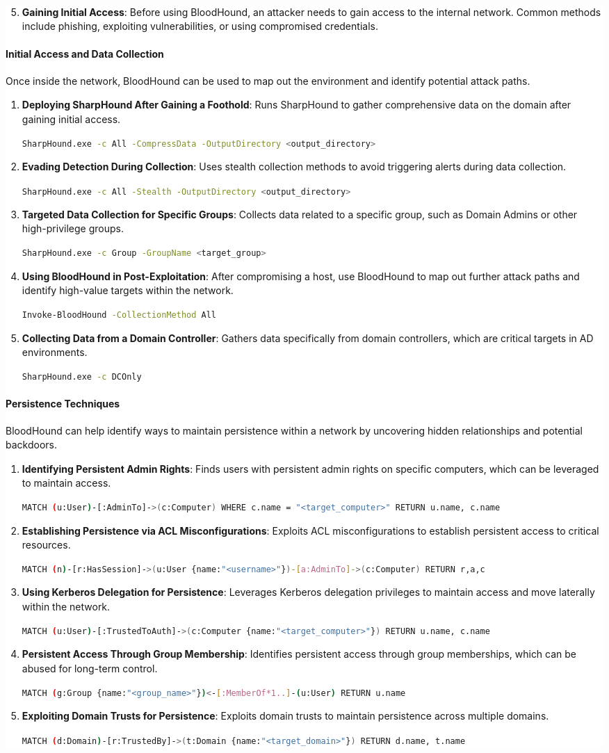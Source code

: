 5. **Gaining Initial Access**: Before using BloodHound, an attacker needs to gain access to the internal network. Common methods include phishing, exploiting vulnerabilities, or using compromised credentials.

#### Initial Access and Data Collection

Once inside the network, BloodHound can be used to map out the environment and identify potential attack paths.

1. **Deploying SharpHound After Gaining a Foothold**: Runs SharpHound to gather comprehensive data on the domain after gaining initial access.
    ```bash
    SharpHound.exe -c All -CompressData -OutputDirectory <output_directory>
    ```
2. **Evading Detection During Collection**: Uses stealth collection methods to avoid triggering alerts during data collection.
    ```bash
    SharpHound.exe -c All -Stealth -OutputDirectory <output_directory>
    ```
3. **Targeted Data Collection for Specific Groups**: Collects data related to a specific group, such as Domain Admins or other high-privilege groups.
    ```bash
    SharpHound.exe -c Group -GroupName <target_group>
    ```
4. **Using BloodHound in Post-Exploitation**: After compromising a host, use BloodHound to map out further attack paths and identify high-value targets within the network.
    ```bash
    Invoke-BloodHound -CollectionMethod All
    ```
5. **Collecting Data from a Domain Controller**: Gathers data specifically from domain controllers, which are critical targets in AD environments.
    ```bash
    SharpHound.exe -c DCOnly
    ```

#### Persistence Techniques

BloodHound can help identify ways to maintain persistence within a network by uncovering hidden relationships and potential backdoors.

1. **Identifying Persistent Admin Rights**: Finds users with persistent admin rights on specific computers, which can be leveraged to maintain access.
    ```bash
    MATCH (u:User)-[:AdminTo]->(c:Computer) WHERE c.name = "<target_computer>" RETURN u.name, c.name
    ```
2. **Establishing Persistence via ACL Misconfigurations**: Exploits ACL misconfigurations to establish persistent access to critical resources.
    ```bash
    MATCH (n)-[r:HasSession]->(u:User {name:"<username>"})-[a:AdminTo]->(c:Computer) RETURN r,a,c
    ```
3. **Using Kerberos Delegation for Persistence**: Leverages Kerberos delegation privileges to maintain access and move laterally within the network.
    ```bash
    MATCH (u:User)-[:TrustedToAuth]->(c:Computer {name:"<target_computer>"}) RETURN u.name, c.name
    ```
4. **Persistent Access Through Group Membership**: Identifies persistent access through group memberships, which can be abused for long-term control.
    ```bash
    MATCH (g:Group {name:"<group_name>"})<-[:MemberOf*1..]-(u:User) RETURN u.name
    ```
5. **Exploiting Domain Trusts for Persistence**: Exploits domain trusts to maintain persistence across multiple domains.
    ```bash
    MATCH (d:Domain)-[r:TrustedBy]->(t:Domain {name:"<target_domain>"}) RETURN d.name, t.name
    ```
